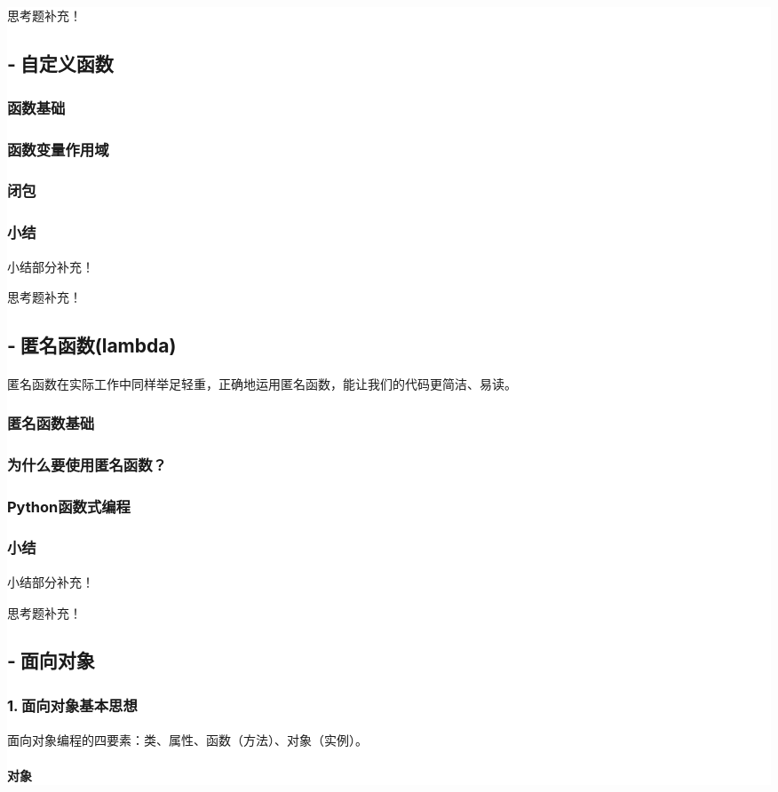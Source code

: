 思考题补充！



## - 自定义函数

### 函数基础



### 函数变量作用域



### 闭包



### 小结

小结部分补充！

思考题补充！



## - 匿名函数(lambda)

匿名函数在实际工作中同样举足轻重，正确地运用匿名函数，能让我们的代码更简洁、易读。

### 匿名函数基础



### 为什么要使用匿名函数？



### Python函数式编程



### 小结

小结部分补充！

思考题补充！



## - 面向对象

### 1. 面向对象基本思想

面向对象编程的四要素：类、属性、函数（方法）、对象（实例）。

#### 对象
